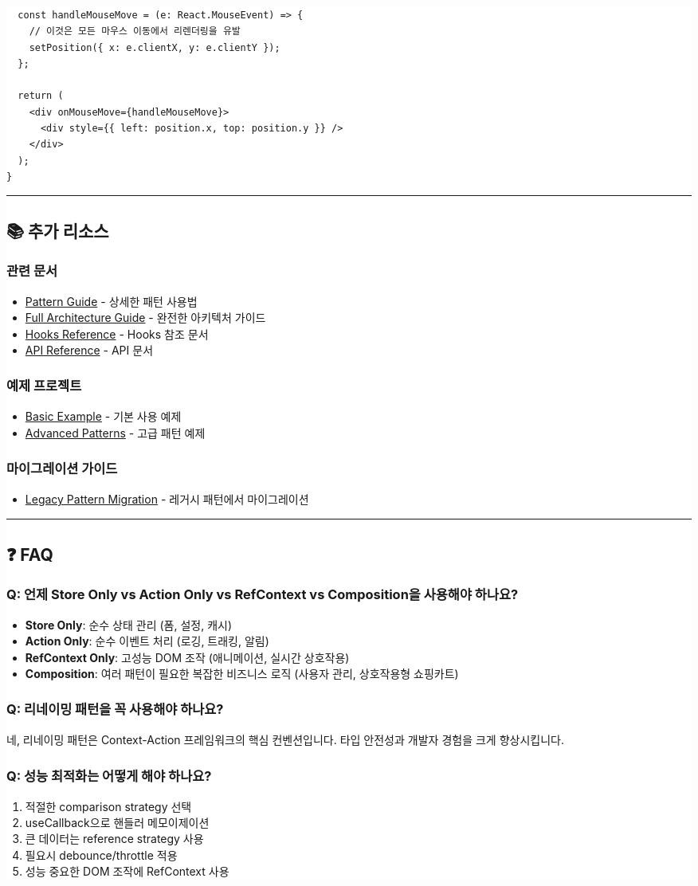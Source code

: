 ```tsx
  const handleMouseMove = (e: React.MouseEvent) => {
    // 이것은 모든 마우스 이동에서 리렌더링을 유발
    setPosition({ x: e.clientX, y: e.clientY });
  };
  
  return (
    <div onMouseMove={handleMouseMove}>
      <div style={{ left: position.x, top: position.y }} />
    </div>
  );
}
```

---

## 📚 추가 리소스

### 관련 문서
- [Pattern Guide](./pattern-guide.md) - 상세한 패턴 사용법
- [Full Architecture Guide](./architecture-guide.md) - 완전한 아키텍처 가이드
- [Hooks Reference](./hooks-reference.md) - Hooks 참조 문서
- [API Reference](../../api/) - API 문서

### 예제 프로젝트
- [Basic Example](../../../example/) - 기본 사용 예제
- [Advanced Patterns](../../examples/) - 고급 패턴 예제

### 마이그레이션 가이드
- [Legacy Pattern Migration](./pattern-guide.md#migration-guide) - 레거시 패턴에서 마이그레이션

---

## ❓ FAQ

### Q: 언제 Store Only vs Action Only vs RefContext vs Composition을 사용해야 하나요?
- **Store Only**: 순수 상태 관리 (폼, 설정, 캐시)
- **Action Only**: 순수 이벤트 처리 (로깅, 트래킹, 알림)  
- **RefContext Only**: 고성능 DOM 조작 (애니메이션, 실시간 상호작용)
- **Composition**: 여러 패턴이 필요한 복잡한 비즈니스 로직 (사용자 관리, 상호작용형 쇼핑카트)

### Q: 리네이밍 패턴을 꼭 사용해야 하나요?
네, 리네이밍 패턴은 Context-Action 프레임워크의 핵심 컨벤션입니다. 타입 안전성과 개발자 경험을 크게 향상시킵니다.

### Q: 성능 최적화는 어떻게 해야 하나요?
1. 적절한 comparison strategy 선택
2. useCallback으로 핸들러 메모이제이션  
3. 큰 데이터는 reference strategy 사용
4. 필요시 debounce/throttle 적용
5. 성능 중요한 DOM 조작에 RefContext 사용
